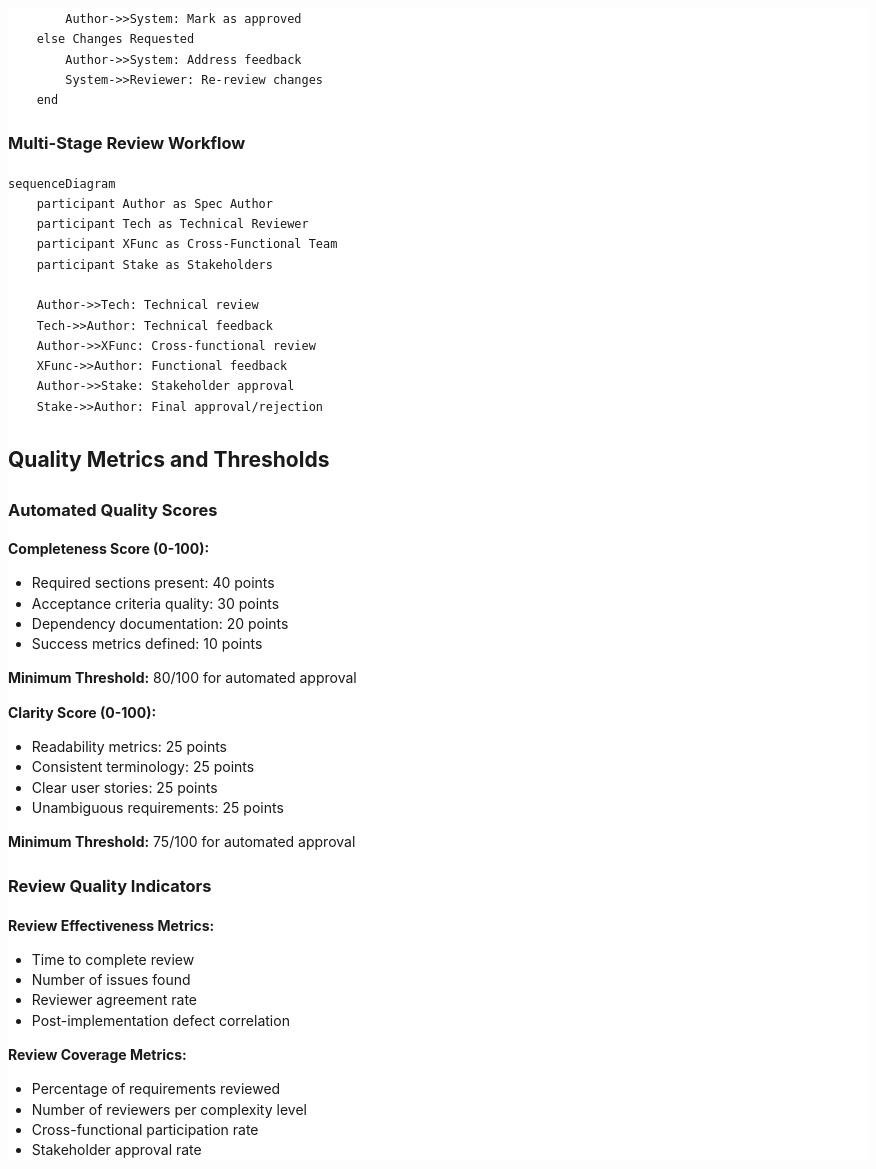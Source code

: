 ```mermaid
        Author->>System: Mark as approved
    else Changes Requested
        Author->>System: Address feedback
        System->>Reviewer: Re-review changes
    end
```

### Multi-Stage Review Workflow
```mermaid
sequenceDiagram
    participant Author as Spec Author
    participant Tech as Technical Reviewer
    participant XFunc as Cross-Functional Team
    participant Stake as Stakeholders
    
    Author->>Tech: Technical review
    Tech->>Author: Technical feedback
    Author->>XFunc: Cross-functional review
    XFunc->>Author: Functional feedback
    Author->>Stake: Stakeholder approval
    Stake->>Author: Final approval/rejection
```

## Quality Metrics and Thresholds

### Automated Quality Scores
**Completeness Score (0-100):**
- Required sections present: 40 points
- Acceptance criteria quality: 30 points
- Dependency documentation: 20 points
- Success metrics defined: 10 points

**Minimum Threshold:** 80/100 for automated approval

**Clarity Score (0-100):**
- Readability metrics: 25 points
- Consistent terminology: 25 points
- Clear user stories: 25 points
- Unambiguous requirements: 25 points

**Minimum Threshold:** 75/100 for automated approval

### Review Quality Indicators
**Review Effectiveness Metrics:**
- Time to complete review
- Number of issues found
- Reviewer agreement rate
- Post-implementation defect correlation

**Review Coverage Metrics:**
- Percentage of requirements reviewed
- Number of reviewers per complexity level
- Cross-functional participation rate
- Stakeholder approval rate
